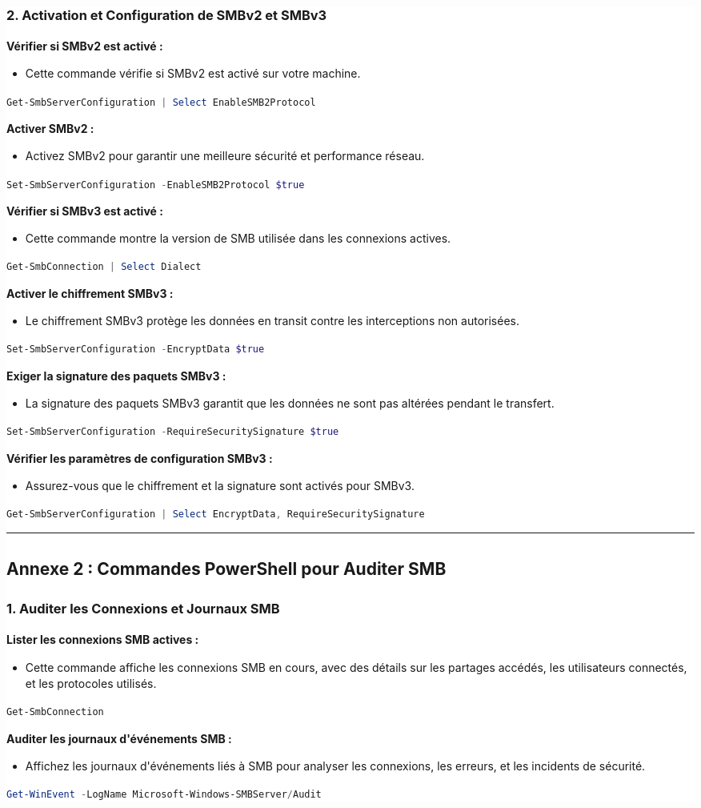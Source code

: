 ### **2. Activation et Configuration de SMBv2 et SMBv3**

**Vérifier si SMBv2 est activé :**
- Cette commande vérifie si SMBv2 est activé sur votre machine.
```powershell
Get-SmbServerConfiguration | Select EnableSMB2Protocol
```

**Activer SMBv2 :**
- Activez SMBv2 pour garantir une meilleure sécurité et performance réseau.
```powershell
Set-SmbServerConfiguration -EnableSMB2Protocol $true
```

**Vérifier si SMBv3 est activé :**
- Cette commande montre la version de SMB utilisée dans les connexions actives.
```powershell
Get-SmbConnection | Select Dialect
```

**Activer le chiffrement SMBv3 :**
- Le chiffrement SMBv3 protège les données en transit contre les interceptions non autorisées.
```powershell
Set-SmbServerConfiguration -EncryptData $true
```

**Exiger la signature des paquets SMBv3 :**
- La signature des paquets SMBv3 garantit que les données ne sont pas altérées pendant le transfert.
```powershell
Set-SmbServerConfiguration -RequireSecuritySignature $true
```

**Vérifier les paramètres de configuration SMBv3 :**
- Assurez-vous que le chiffrement et la signature sont activés pour SMBv3.
```powershell
Get-SmbServerConfiguration | Select EncryptData, RequireSecuritySignature
```

---

## **Annexe 2 : Commandes PowerShell pour Auditer SMB**

### **1. Auditer les Connexions et Journaux SMB**

**Lister les connexions SMB actives :**
- Cette commande affiche les connexions SMB en cours, avec des détails sur les partages accédés, les utilisateurs connectés, et les protocoles utilisés.
```powershell
Get-SmbConnection
```

**Auditer les journaux d'événements SMB :**
- Affichez les journaux d'événements liés à SMB pour analyser les connexions, les erreurs, et les incidents de sécurité.
```powershell
Get-WinEvent -LogName Microsoft-Windows-SMBServer/Audit
```
